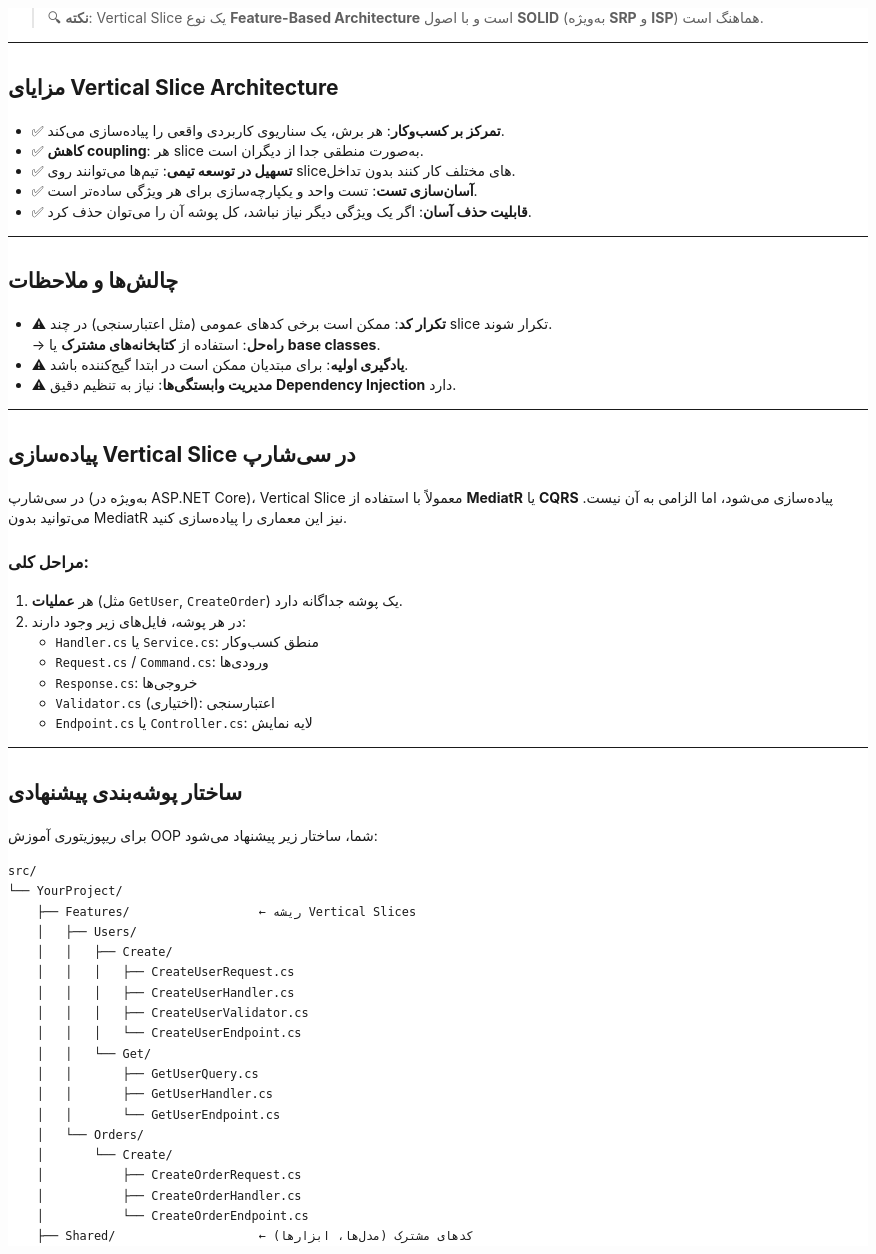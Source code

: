 > 🔍 **نکته**: Vertical Slice یک نوع **Feature-Based Architecture** است و با اصول **SOLID** (به‌ویژه **SRP** و **ISP**) هماهنگ است.

---

## مزایای Vertical Slice Architecture

- ✅ **تمرکز بر کسب‌وکار**: هر برش، یک سناریوی کاربردی واقعی را پیاده‌سازی می‌کند.
- ✅ **کاهش coupling**: هر slice به‌صورت منطقی جدا از دیگران است.
- ✅ **تسهیل در توسعه تیمی**: تیم‌ها می‌توانند روی sliceهای مختلف کار کنند بدون تداخل.
- ✅ **آسان‌سازی تست**: تست واحد و یکپارچه‌سازی برای هر ویژگی ساده‌تر است.
- ✅ **قابلیت حذف آسان**: اگر یک ویژگی دیگر نیاز نباشد، کل پوشه آن را می‌توان حذف کرد.

---

## چالش‌ها و ملاحظات

- ⚠️ **تکرار کد**: ممکن است برخی کدهای عمومی (مثل اعتبارسنجی) در چند slice تکرار شوند.  
  → **راه‌حل**: استفاده از **کتابخانه‌های مشترک** یا **base classes**.
- ⚠️ **یادگیری اولیه**: برای مبتدیان ممکن است در ابتدا گیج‌کننده باشد.
- ⚠️ **مدیریت وابستگی‌ها**: نیاز به تنظیم دقیق **Dependency Injection** دارد.

---

## پیاده‌سازی Vertical Slice در سی‌شارپ

در سی‌شارپ (به‌ویژه در ASP.NET Core)، Vertical Slice معمولاً با استفاده از **MediatR** یا **CQRS** پیاده‌سازی می‌شود، اما الزامی به آن نیست. می‌توانید بدون MediatR نیز این معماری را پیاده‌سازی کنید.

### مراحل کلی:

1. هر **عملیات** (مثل `GetUser`, `CreateOrder`) یک پوشه جداگانه دارد.
2. در هر پوشه، فایل‌های زیر وجود دارند:
   - `Handler.cs` یا `Service.cs`: منطق کسب‌وکار
   - `Request.cs` / `Command.cs`: ورودی‌ها
   - `Response.cs`: خروجی‌ها
   - `Validator.cs` (اختیاری): اعتبارسنجی
   - `Endpoint.cs` یا `Controller.cs`: لایه نمایش

---

## ساختار پوشه‌بندی پیشنهادی

برای ریپوزیتوری آموزش OOP شما، ساختار زیر پیشنهاد می‌شود:

```plaintext
src/
└── YourProject/
    ├── Features/                  ← ریشه Vertical Slices
    │   ├── Users/
    │   │   ├── Create/
    │   │   │   ├── CreateUserRequest.cs
    │   │   │   ├── CreateUserHandler.cs
    │   │   │   ├── CreateUserValidator.cs
    │   │   │   └── CreateUserEndpoint.cs
    │   │   └── Get/
    │   │       ├── GetUserQuery.cs
    │   │       ├── GetUserHandler.cs
    │   │       └── GetUserEndpoint.cs
    │   └── Orders/
    │       └── Create/
    │           ├── CreateOrderRequest.cs
    │           ├── CreateOrderHandler.cs
    │           └── CreateOrderEndpoint.cs
    ├── Shared/                    ← کدهای مشترک (مدل‌ها، ابزارها)
```